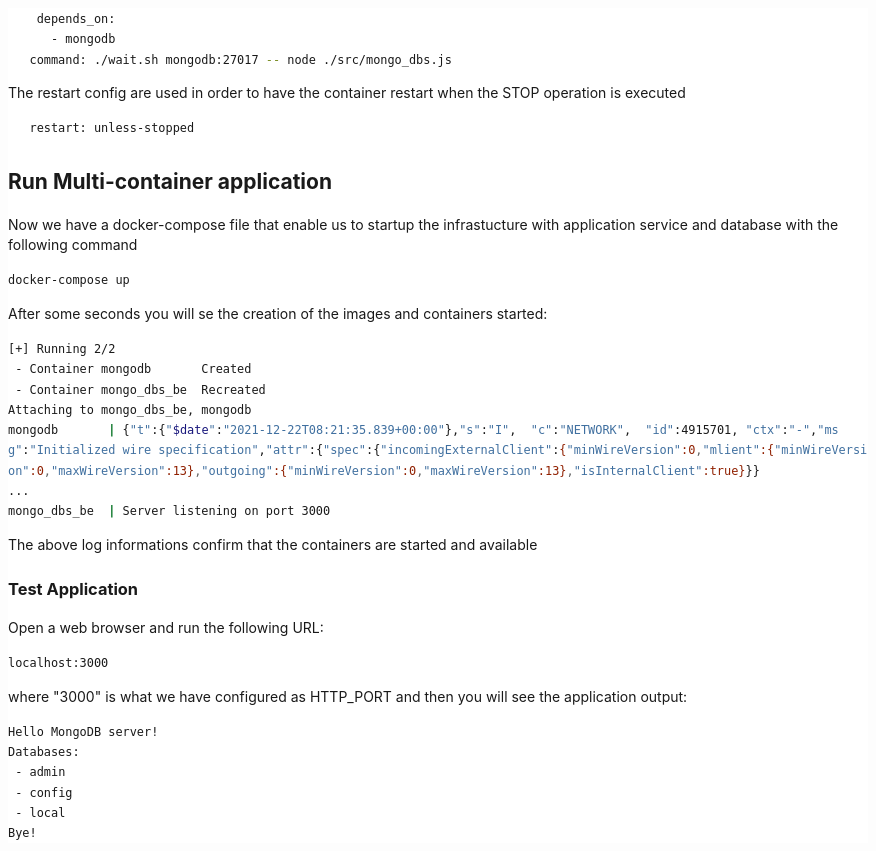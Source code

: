 ```sh
    depends_on:
      - mongodb
   command: ./wait.sh mongodb:27017 -- node ./src/mongo_dbs.js
```

The restart config are used in order to have the container restart when the STOP operation is executed

```sh
   restart: unless-stopped
```
## Run Multi-container application

Now we have a docker-compose file that enable us to startup the infrastucture with application service and database with the following command

```sh
docker-compose up
```

After some seconds you will se the creation of the images and containers started:

```sh
[+] Running 2/2
 - Container mongodb       Created                                                                                                                                                                                                         
 - Container mongo_dbs_be  Recreated                                                                                                                                                                                                       
Attaching to mongo_dbs_be, mongodb
mongodb       | {"t":{"$date":"2021-12-22T08:21:35.839+00:00"},"s":"I",  "c":"NETWORK",  "id":4915701, "ctx":"-","msg":"Initialized wire specification","attr":{"spec":{"incomingExternalClient":{"minWireVersion":0,"mlient":{"minWireVersion":0,"maxWireVersion":13},"outgoing":{"minWireVersion":0,"maxWireVersion":13},"isInternalClient":true}}}
...
mongo_dbs_be  | Server listening on port 3000
```
The above log informations confirm that the containers are started and available 


### Test Application 

Open a web browser and run the following URL:
```sh
localhost:3000
```
where "3000" is what we have configured as HTTP_PORT and then you will see the application output:

```sh
Hello MongoDB server!
Databases:
 - admin
 - config
 - local
Bye!
```
